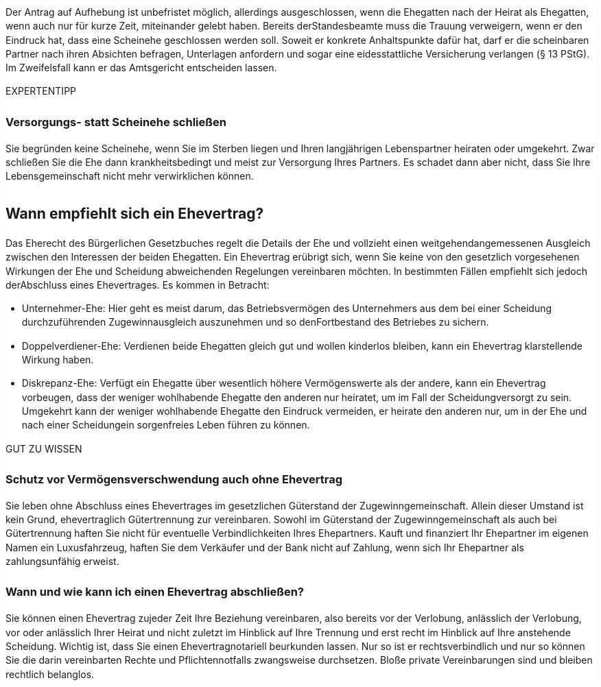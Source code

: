 Der Antrag auf Aufhebung ist unbefristet möglich, allerdings ausgeschlossen, wenn die Ehegatten nach der Heirat als Ehegatten, wenn auch nur für kurze Zeit, miteinander gelebt haben. Bereits derStandesbeamte muss die Trauung verweigern, wenn er den Eindruck hat, dass eine Scheinehe geschlossen werden soll. Soweit er konkrete Anhaltspunkte dafür hat, darf er die scheinbaren Partner nach ihren Absichten befragen, Unterlagen anfordern und sogar eine eidesstattliche Versicherung verlangen (§ 13 PStG). Im Zweifelsfall kann er das Amtsgericht entscheiden lassen.

EXPERTENTIPP

### Versorgungs- statt Scheinehe schließen

Sie begründen keine Scheinehe, wenn Sie im Sterben liegen und Ihren langjährigen Lebenspartner heiraten oder umgekehrt. Zwar schließen Sie die Ehe dann krankheitsbedingt und meist zur Versorgung Ihres Partners. Es schadet dann aber nicht, dass Sie Ihre Lebensgemeinschaft nicht mehr verwirklichen können.

## Wann empfiehlt sich ein Ehevertrag?

Das Eherecht des Bürgerlichen Gesetzbuches regelt die Details der Ehe und vollzieht einen weitgehendangemessenen Ausgleich zwischen den Interessen der beiden Ehegatten. Ein Ehevertrag erübrigt sich, wenn Sie keine von den gesetzlich vorgesehenen Wirkungen der Ehe und Scheidung abweichenden Regelungen vereinbaren möchten. In bestimmten Fällen empfiehlt sich jedoch derAbschluss eines Ehevertrages. Es kommen in Betracht:

- Unternehmer-Ehe: Hier geht es meist darum, das Betriebsvermögen des Unternehmers aus dem bei einer Scheidung durchzuführenden Zugewinnausgleich auszunehmen und so denFortbestand des Betriebes zu sichern.

- Doppelverdiener-Ehe: Verdienen beide Ehegatten gleich gut und wollen kinderlos bleiben, kann ein Ehevertrag klarstellende Wirkung haben.

- Diskrepanz-Ehe: Verfügt ein Ehegatte über wesentlich höhere Vermögenswerte als der andere, kann ein Ehevertrag vorbeugen, dass der weniger wohlhabende Ehegatte den anderen nur heiratet, um im Fall der Scheidungversorgt zu sein. Umgekehrt kann der weniger wohlhabende Ehegatte den Eindruck vermeiden, er heirate den anderen nur, um in der Ehe und nach einer Scheidungein sorgenfreies Leben führen zu können.

GUT ZU WISSEN

### Schutz vor Vermögensverschwendung auch ohne Ehevertrag

Sie leben ohne Abschluss eines Ehevertrages im gesetzlichen Güterstand der Zugewinngemeinschaft. Allein dieser Umstand ist kein Grund, ehevertraglich Gütertrennung zur vereinbaren. Sowohl im Güterstand der Zugewinngemeinschaft als auch bei Gütertrennung haften Sie nicht für eventuelle Verbindlichkeiten Ihres Ehepartners. Kauft und finanziert Ihr Ehepartner im eigenen Namen ein Luxusfahrzeug, haften Sie dem Verkäufer und der Bank nicht auf Zahlung, wenn sich Ihr Ehepartner als zahlungsunfähig erweist.

### Wann und wie kann ich einen Ehevertrag abschließen?

Sie können einen Ehevertrag zujeder Zeit Ihre Beziehung vereinbaren, also bereits vor der Verlobung, anlässlich der Verlobung, vor oder anlässlich Ihrer Heirat und nicht zuletzt im Hinblick auf Ihre Trennung und erst recht im Hinblick auf Ihre anstehende Scheidung. Wichtig ist, dass Sie einen Ehevertragnotariell beurkunden lassen. Nur so ist er rechtsverbindlich und nur so können Sie die darin vereinbarten Rechte und Pflichtennotfalls zwangsweise durchsetzen. Bloße private Vereinbarungen sind und bleiben rechtlich belanglos.
